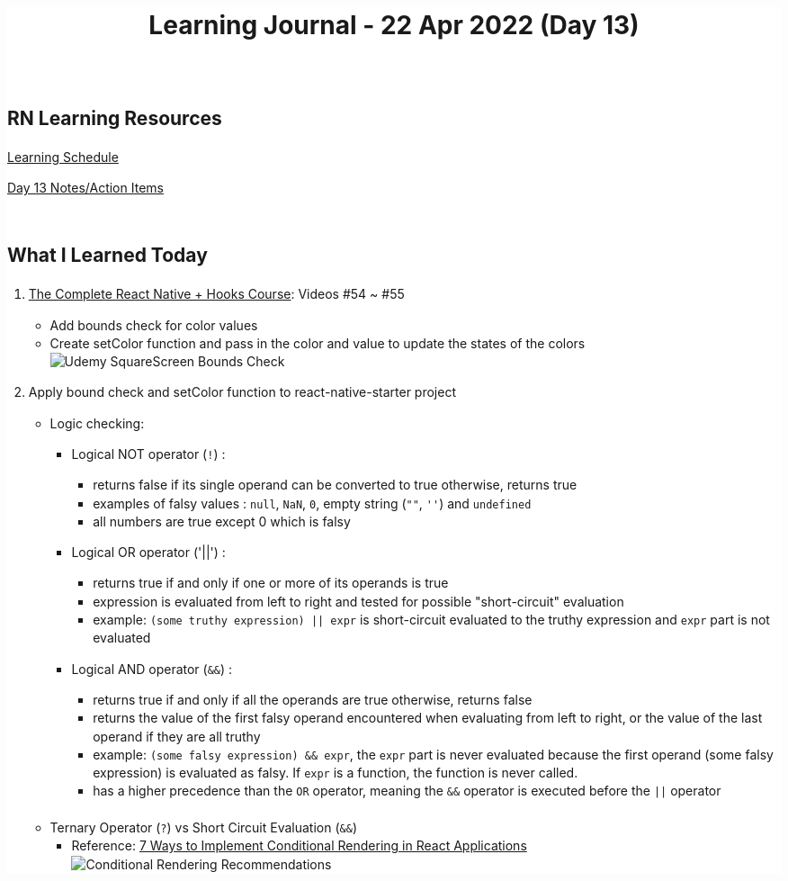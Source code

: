 <div id="top"></div>
<h1 align="center">Learning Journal - 22 Apr 2022 (Day 13)</h1>
<br />

## RN Learning Resources
[Learning Schedule](https://docs.google.com/document/d/1X1WgRPKxWwenKXswD5xHcuEZ4NFRj8EWmkCC8MLsBwg/edit)

[Day 13 Notes/Action Items](https://docs.google.com/document/d/1oK5syZNKl84an6b5rg3EHRSIEajXKJzBefa9rV4nxe0/edit#)
<br />
<br />

## What I Learned Today
1. [The Complete React Native + Hooks Course](https://nlbsg.udemy.com/course/the-complete-react-native-and-redux-course/learn/lecture/15706480#overview): Videos #54 ~ #55<br />
    - Add bounds check for color values
    - Create setColor function and pass in the color and value to update the states of the colors
      <br />
      <img width="190" alt="Udemy SquareScreen Bounds Check" src="https://user-images.githubusercontent.com/97433108/164589347-27f317c5-acbe-4540-9c8a-a9aa1b43a931.gif">
      <br />

2. Apply bound check and setColor function to react-native-starter project
   - Logic checking:
     - Logical NOT operator (`!`) :
       - returns false if its single operand can be converted to true otherwise, returns true
       - examples of falsy values : `null`, `NaN`, `0`, empty string (`""`, `''`) and `undefined`
       - all numbers are true except 0 which is falsy
     
     - Logical OR operator ('||') :
       - returns true if and only if one or more of its operands is true
       - expression is evaluated from left to right and tested for possible "short-circuit" evaluation
       - example: `(some truthy expression) || expr` is short-circuit evaluated to the truthy expression and `expr` part is not evaluated
     
     - Logical AND operator (`&&`) :
       - returns true if and only if all the operands are true otherwise, returns false
       - returns the value of the first falsy operand encountered when evaluating from left to right, or the value of the last operand if they are all truthy
       - example: `(some falsy expression) && expr`, the `expr` part is never evaluated because the first operand (some falsy expression) is evaluated as falsy. If `expr` is a function, the function is never called.
       - has a higher precedence than the `OR` operator, meaning the `&&` operator is executed before the `||` operator
    <br />

   - Ternary Operator (`?`) vs Short Circuit Evaluation (`&&`)
     - Reference: [7 Ways to Implement Conditional Rendering in React Applications](https://www.digitalocean.com/community/tutorials/7-ways-to-implement-conditional-rendering-in-react-applications#4-using-ternary-operators)
        <img width="700" alt="Conditional Rendering Recommendations" src="https://user-images.githubusercontent.com/97433108/164605722-b7946a77-77f9-496e-9b80-c8b3bac7ae19.png">
    